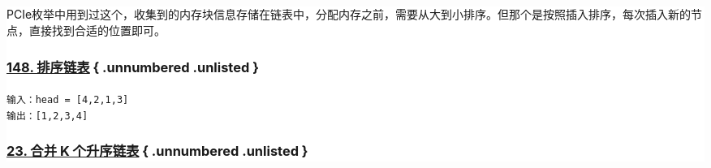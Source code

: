 PCIe枚举中用到过这个，收集到的内存块信息存储在链表中，分配内存之前，需要从大到小排序。但那个是按照插入排序，每次插入新的节点，直接找到合适的位置即可。

### [148. 排序链表](https://leetcode.cn/problems/sort-list/) { .unnumbered .unlisted }

````
输入：head = [4,2,1,3]
输出：[1,2,3,4]
````

### [23. 合并 K 个升序链表](https://leetcode.cn/problems/merge-k-sorted-lists/) { .unnumbered .unlisted }
